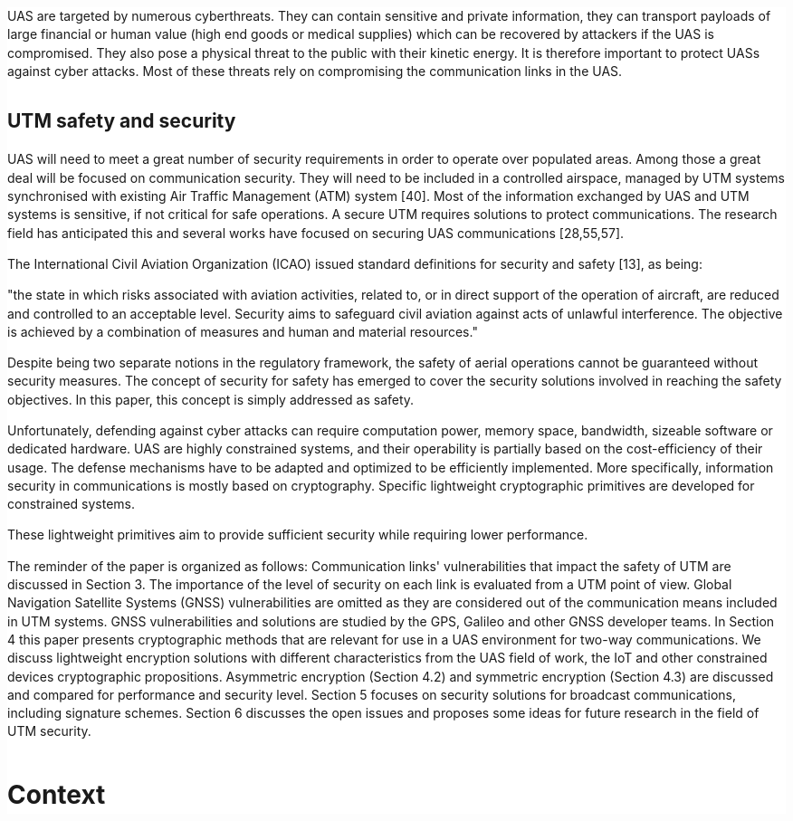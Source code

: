 UAS are targeted by numerous cyberthreats. They can contain sensitive and private information, they can transport payloads of large financial or human value (high end goods or medical supplies) which can be recovered by attackers if the UAS is compromised. They also pose a physical threat to the public with their kinetic energy. It is therefore important to protect UASs against cyber attacks. Most of these threats rely on compromising the communication links in the UAS.


## UTM safety and security

UAS will need to meet a great number of security requirements in order to operate over populated areas. Among those a great deal will be focused on communication security. They will need to be included in a controlled airspace, managed by UTM systems synchronised with existing Air Traffic Management (ATM) system [40]. Most of the information exchanged by UAS and UTM systems is sensitive, if not critical for safe operations. A secure UTM requires solutions to protect communications. The research field has anticipated this and several works have focused on securing UAS communications [28,55,57].

The International Civil Aviation Organization (ICAO) issued standard definitions for security and safety [13], as being:

"the state in which risks associated with aviation activities, related to, or in direct support of the operation of aircraft, are reduced and controlled to an acceptable level. Security aims to safeguard civil aviation against acts of unlawful interference. The objective is achieved by a combination of measures and human and material resources."

Despite being two separate notions in the regulatory framework, the safety of aerial operations cannot be guaranteed without security measures. The concept of security for safety has emerged to cover the security solutions involved in reaching the safety objectives. In this paper, this concept is simply addressed as safety.

Unfortunately, defending against cyber attacks can require computation power, memory space, bandwidth, sizeable software or dedicated hardware. UAS are highly constrained systems, and their operability is partially based on the cost-efficiency of their usage. The defense mechanisms have to be adapted and optimized to be efficiently implemented. More specifically, information security in communications is mostly based on cryptography. Specific lightweight cryptographic primitives are developed for constrained systems.

These lightweight primitives aim to provide sufficient security while requiring lower performance.

The reminder of the paper is organized as follows: Communication links' vulnerabilities that impact the safety of UTM are discussed in Section 3. The importance of the level of security on each link is evaluated from a UTM point of view. Global Navigation Satellite Systems (GNSS) vulnerabilities are omitted as they are considered out of the communication means included in UTM systems. GNSS vulnerabilities and solutions are studied by the GPS, Galileo and other GNSS developer teams. In Section 4 this paper presents cryptographic methods that are relevant for use in a UAS environment for two-way communications. We discuss lightweight encryption solutions with different characteristics from the UAS field of work, the IoT and other constrained devices cryptographic propositions. Asymmetric encryption (Section 4.2) and symmetric encryption (Section 4.3) are discussed and compared for performance and security level. Section 5 focuses on security solutions for broadcast communications, including signature schemes. Section 6 discusses the open issues and proposes some ideas for future research in the field of UTM security.


# Context

